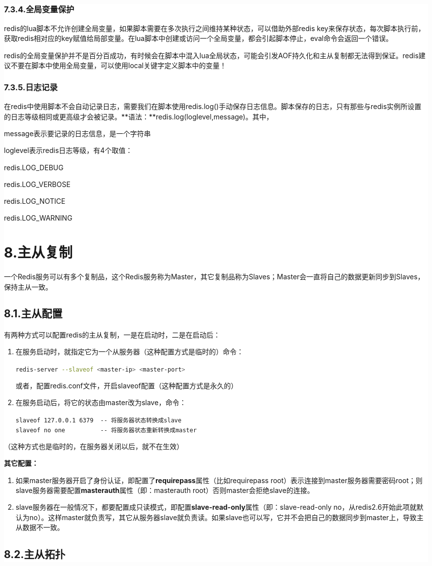 ### 7.3.4.全局变量保护

redis的lua脚本不允许创建全局变量，如果脚本需要在多次执行之间维持某种状态，可以借助外部redis key来保存状态，每次脚本执行前，获取redis相对应的key赋值给局部变量。在lua脚本中创建或访问一个全局变量，都会引起脚本停止，eval命令会返回一个错误。

redis的全局变量保护并不是百分百成功，有时候会在脚本中混入lua全局状态，可能会引发AOF持久化和主从复制都无法得到保证。redis建议不要在脚本中使用全局变量，可以使用local关键字定义脚本中的变量！

### 7.3.5.日志记录

在redis中使用脚本不会自动记录日志，需要我们在脚本使用redis.log()手动保存日志信息。脚本保存的日志，只有那些与redis实例所设置的日志等级相同或更高级才会被记录。**语法：**redis.log(loglevel,message)。其中，

message表示要记录的日志信息，是一个字符串

loglevel表示redis日志等级，有4个取值：

  redis.LOG_DEBUG

  redis.LOG_VERBOSE

  redis.LOG_NOTICE

  redis.LOG_WARNING

# 8.主从复制

一个Redis服务可以有多个复制品，这个Redis服务称为Master，其它复制品称为Slaves；Master会一直将自己的数据更新同步到Slaves，保持主从一致。 

## 8.1.主从配置

有两种方式可以配置redis的主从复制，一是在启动时，二是在启动后：

1. 在服务启动时，就指定它为一个从服务器（这种配置方式是临时的）命令：

   ```bash
   redis-server --slaveof <master-ip> <master-port>
   ```

   或者，配置redis.conf文件，开启slaveof配置（这种配置方式是永久的）

2. 在服务启动后，将它的状态由master改为slave，命令：

   ```bas
   slaveof 127.0.0.1 6379  -- 将服务器状态转换成slave
   slaveof no one          -- 将服务器状态重新转换成master
   ```

（这种方式也是临时的，在服务器关闭以后，就不在生效）

**其它配置：**

1. 如果master服务器开启了身份认证，即配置了**requirepass**属性（比如requirepass root）表示连接到master服务器需要密码root；则slave服务器需要配置**masterauth**属性（即：masterauth root）否则master会拒绝slave的连接。

2. slave服务器在一般情况下，都要配置成只读模式，即配置**slave-read-only**属性（即：slave-read-only no，从redis2.6开始此项就默认为no）。这样master就负责写，其它从服务器slave就负责读。如果slave也可以写，它并不会把自己的数据同步到master上，导致主从数据不一致。

## 8.2.主从拓扑
